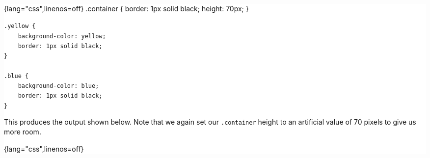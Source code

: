 {lang="css",linenos=off}
	.container {
	    border: 1px solid black;
	    height: 70px;
	}
	
	.yellow {
	    background-color: yellow;
	    border: 1px solid black;
	}
	
	.blue {
	    background-color: blue;
	    border: 1px solid black;
	}

This produces the output shown below. Note that we again set our `.container` height to an artificial value of 70 pixels to give us more room.

{lang="css",linenos=off}
	<style type="text/css">
	    .css-abs-ex1-hidden-container {
	        position: relative;
	    }
	
	    .css-abs-ex1-container {
	        border: 1px solid black;
	        padding: 10px;
	        height: 70px;
	    }
	
	    .css-abs-ex1-yellow {
	        background-color: yellow;
	        border: 1px solid black;
	    }
	
	    .css-abs-ex1-blue {
	        background-color: blue;
	        border: 1px solid black;
	    }
	</style>

{lang="html",linenos=off}
	<div class="css-abs-ex1-hidden-container">
	    <div class="css-abs-ex1-container">
	        <span class="css-abs-ex1-yellow">Span 1</span>
	        <span class="css-abs-ex1-blue">Span 2</span>
	    </div>
	</div>

We now apply absolute positioning to our `.blue` element.

{lang="css",linenos=off}
	.blue {
	    background-color: blue;
	    border: 1px solid black;
	    position: absolute;
	}
